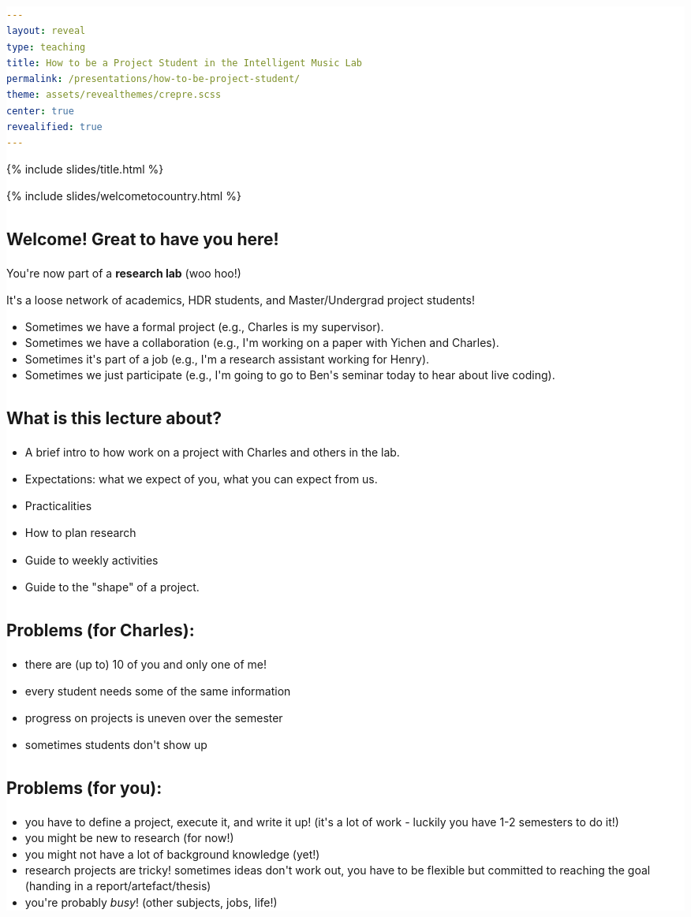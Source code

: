 ```yaml
---
layout: reveal
type: teaching
title: How to be a Project Student in the Intelligent Music Lab
permalink: /presentations/how-to-be-project-student/
theme: assets/revealthemes/crepre.scss
center: true
revealified: true
---
```


{% include slides/title.html %}

{% include slides/welcometocountry.html %}

## Welcome! Great to have you here!

You're now part of a **research lab** (woo hoo!) 

It's a loose network of academics, HDR students, and Master/Undergrad project students!

- Sometimes we have a formal project (e.g., Charles is my supervisor).
- Sometimes we have a collaboration (e.g., I'm working on a paper with Yichen and Charles).
- Sometimes it's part of a job (e.g., I'm a research assistant working for Henry).
- Sometimes we just participate (e.g., I'm going to go to Ben's seminar today to hear about live coding).

## What is this lecture about?

- A brief intro to how work on a project with Charles and others in the lab.

- Expectations: what we expect of you, what you can expect from us.

- Practicalities

- How to plan research

- Guide to weekly activities

- Guide to the "shape" of a project.


## Problems (for Charles): 

- there are (up to) 10 of you and only one of me!

- every student needs some of the same information

- progress on projects is uneven over the semester

- sometimes students don't show up

## Problems (for you):

- you have to define a project, execute it, and write it up! (it's a lot of work - luckily you have 1-2 semesters to do it!)
- you might be new to research (for now!)
- you might not have a lot of background knowledge (yet!)
- research projects are tricky! sometimes ideas don't work out, you have to be flexible but committed to reaching the goal (handing in a report/artefact/thesis)
- you're probably  _busy_! (other subjects, jobs, life!)
